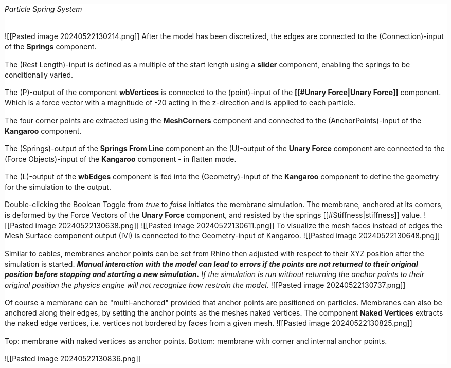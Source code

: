 ###### Particle Spring System
![[Pasted image 20240522130214.png]]
After the model has been discretized, the edges are connected to the (Connection)-input of the **Springs** component.

The (Rest Length)-input is defined as a multiple of the start length using a **slider** component, enabling the springs to be conditionally varied.

The (P)-output of the component **wbVertices** is connected to the (point)-input of the **[[#Unary Force|Unary Force]]** component.
	Which is a force vector with a magnitude of -20 acting in the z-direction and is applied to each particle.

The four corner points are extracted using the **MeshCorners** component and connected to the (AnchorPoints)-input of the **Kangaroo** component. 

The (Springs)-output of the **Springs From Line** component an the (U)-output of the **Unary Force** component are connected to the (Force Objects)-input of the **Kangaroo** component - in flatten mode.

The (L)-output of the **wbEdges** component is fed into the (Geometry)-input of the **Kangaroo** component to define the geometry for the simulation to the output. 
	
Double-clicking the Boolean Toggle from *true* to *false* initiates the membrane simulation.
	The membrane, anchored at its corners, is deformed by the Force Vectors of the **Unary Force** component, and resisted by the springs [[#Stiffness|stiffness]] value.
![[Pasted image 20240522130638.png]]
![[Pasted image 20240522130611.png]]
To visualize the mesh faces instead of edges the Mesh Surface component output (IVl) is connected to the Geometry-input of Kangaroo.
![[Pasted image 20240522130648.png]]

Similar to cables, membranes anchor points can be set from Rhino then adjusted with respect to their XYZ position after the simulation is started. 
	***Manual interaction with the model can lead to errors if the points are not returned to their original position before stopping and starting a new simulation.*** 
		*If the simulation is run without returning the anchor points to their original position the physics engine will not recognize how restrain the model.*
![[Pasted image 20240522130737.png]]

Of course a membrane can be "multi-anchored" provided that anchor points are positioned on particles.
	Membranes can also be anchored along their edges, by setting the anchor points as the meshes naked vertices. 
		The component **Naked Vertices** extracts the naked edge vertices, i.e. vertices not bordered by faces from a given mesh.
![[Pasted image 20240522130825.png]]

Top: membrane with naked vertices as anchor points. 
Bottom: membrane with corner and internal anchor points.

![[Pasted image 20240522130836.png]]
